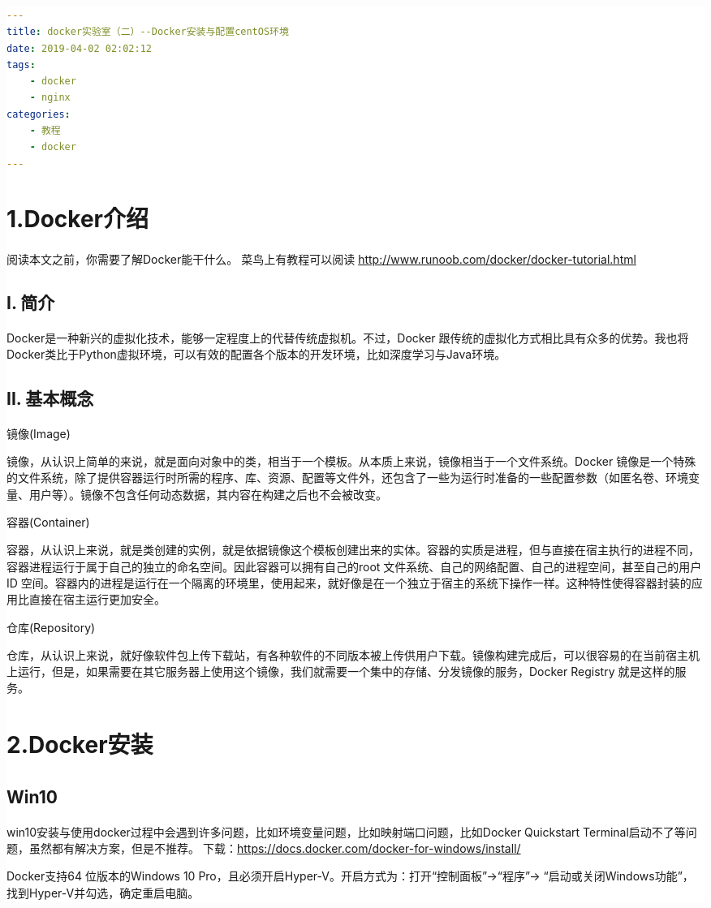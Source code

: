 ```yaml
---
title: docker实验室（二）--Docker安装与配置centOS环境
date: 2019-04-02 02:02:12
tags: 
    - docker
    - nginx
categories: 
    - 教程
    - docker
---
```


# 1.Docker介绍

阅读本文之前，你需要了解Docker能干什么。
菜鸟上有教程可以阅读
http://www.runoob.com/docker/docker-tutorial.html

## I. 简介

Docker是一种新兴的虚拟化技术，能够一定程度上的代替传统虚拟机。不过，Docker 跟传统的虚拟化方式相比具有众多的优势。我也将Docker类比于Python虚拟环境，可以有效的配置各个版本的开发环境，比如深度学习与Java环境。

## II. 基本概念

镜像(Image)

镜像，从认识上简单的来说，就是面向对象中的类，相当于一个模板。从本质上来说，镜像相当于一个文件系统。Docker 镜像是一个特殊的文件系统，除了提供容器运行时所需的程序、库、资源、配置等文件外，还包含了一些为运行时准备的一些配置参数（如匿名卷、环境变量、用户等）。镜像不包含任何动态数据，其内容在构建之后也不会被改变。

容器(Container)

容器，从认识上来说，就是类创建的实例，就是依据镜像这个模板创建出来的实体。容器的实质是进程，但与直接在宿主执行的进程不同，容器进程运行于属于自己的独立的命名空间。因此容器可以拥有自己的root 文件系统、自己的网络配置、自己的进程空间，甚至自己的用户ID 空间。容器内的进程是运行在一个隔离的环境里，使用起来，就好像是在一个独立于宿主的系统下操作一样。这种特性使得容器封装的应用比直接在宿主运行更加安全。

仓库(Repository)

仓库，从认识上来说，就好像软件包上传下载站，有各种软件的不同版本被上传供用户下载。镜像构建完成后，可以很容易的在当前宿主机上运行，但是，如果需要在其它服务器上使用这个镜像，我们就需要一个集中的存储、分发镜像的服务，Docker Registry 就是这样的服务。

# 2.Docker安装

## Win10
win10安装与使用docker过程中会遇到许多问题，比如环境变量问题，比如映射端口问题，比如Docker Quickstart Terminal启动不了等问题，虽然都有解决方案，但是不推荐。
下载：https://docs.docker.com/docker-for-windows/install/

Docker支持64 位版本的Windows 10 Pro，且必须开启Hyper-V。开启方式为：打开“控制面板”->“程序”-> “启动或关闭Windows功能”，找到Hyper-V并勾选，确定重启电脑。
